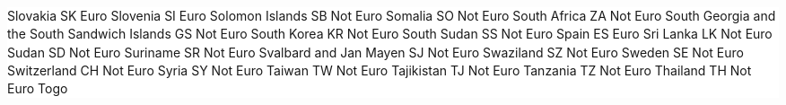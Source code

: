 Slovakia
SK
Euro
Slovenia
SI
Euro
Solomon Islands
SB
Not Euro
Somalia
SO
Not Euro
South Africa
ZA
Not Euro
South Georgia and the South Sandwich Islands
GS
Not Euro
South Korea
KR
Not Euro
South Sudan
SS
Not Euro
Spain
ES
Euro
Sri Lanka
LK
Not Euro
Sudan
SD
Not Euro
Suriname
SR
Not Euro
Svalbard and Jan Mayen
SJ
Not Euro
Swaziland
SZ
Not Euro
Sweden
SE
Not Euro
Switzerland
CH
Not Euro
Syria
SY
Not Euro
Taiwan
TW
Not Euro
Tajikistan
TJ
Not Euro
Tanzania
TZ
Not Euro
Thailand
TH
Not Euro
Togo